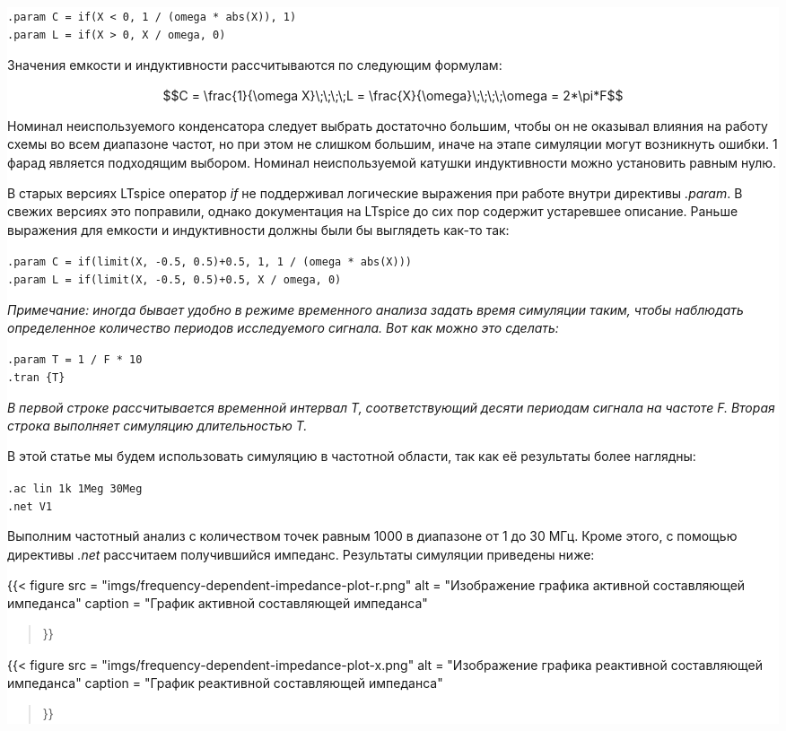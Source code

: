 ```text
.param C = if(X < 0, 1 / (omega * abs(X)), 1)
.param L = if(X > 0, X / omega, 0)
```

Значения емкости и индуктивности рассчитываются по следующим формулам:

$$C = \frac{1}{\omega X}\;\;\;\;L =
\frac{X}{\omega}\;\;\;\;\omega = 2*\pi*F$$

Номинал неиспользуемого конденсатора следует выбрать достаточно большим, чтобы
он не оказывал влияния на работу схемы во всем диапазоне частот, но при этом не
слишком большим, иначе на этапе симуляции могут возникнуть ошибки. 1 фарад
является подходящим выбором. Номинал неиспользуемой катушки индуктивности можно
установить равным нулю.

В старых версиях LTspice оператор *if* не поддерживал логические выражения при
работе внутри директивы *.param*. В свежих версиях это поправили, однако
документация на LTspice до сих пор содержит устаревшее описание. Раньше
выражения для емкости и индуктивности должны были бы выглядеть как-то так:

```text
.param C = if(limit(X, -0.5, 0.5)+0.5, 1, 1 / (omega * abs(X)))
.param L = if(limit(X, -0.5, 0.5)+0.5, X / omega, 0)
```

*Примечание: иногда бывает удобно в режиме временного анализа задать время
симуляции таким, чтобы наблюдать определенное количество периодов исследуемого
сигнала. Вот как можно это сделать:*

```text
.param T = 1 / F * 10
.tran {T}
```

*В первой строке рассчитывается временной интервал T, соответствующий десяти
периодам сигнала на частоте F. Вторая строка выполняет симуляцию длительностью
T.*

В этой статье мы будем использовать симуляцию в частотной области, так как её
результаты более наглядны:

```text
.ac lin 1k 1Meg 30Meg
.net V1
```

Выполним частотный анализ с количеством точек равным 1000 в диапазоне от 1 до 30
МГц. Кроме этого, с помощью директивы *.net* рассчитаем получившийся импеданс.
Результаты симуляции приведены ниже:

{{< figure
    src = "imgs/frequency-dependent-impedance-plot-r.png"
    alt = "Изображение графика активной составляющей импеданса"
    caption = "График активной составляющей импеданса"
>}}

{{< figure
    src = "imgs/frequency-dependent-impedance-plot-x.png"
    alt = "Изображение графика реактивной составляющей импеданса"
    caption = "График реактивной составляющей импеданса"
>}}

